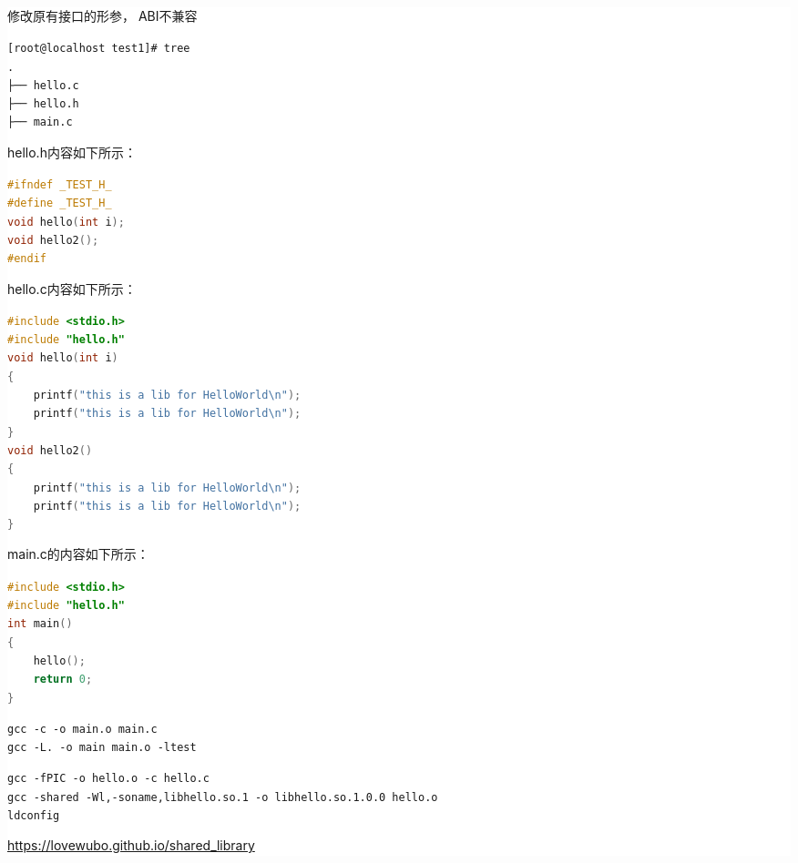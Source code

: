 修改原有接口的形参， ABI不兼容
```shell
[root@localhost test1]# tree
.
├── hello.c
├── hello.h
├── main.c
```

hello.h内容如下所示：

```h
#ifndef _TEST_H_
#define _TEST_H_
void hello(int i);
void hello2();
#endif
```

hello.c内容如下所示：

```c
#include <stdio.h>
#include "hello.h"
void hello(int i)
{
    printf("this is a lib for HelloWorld\n");
    printf("this is a lib for HelloWorld\n");
}
void hello2()
{
    printf("this is a lib for HelloWorld\n");
    printf("this is a lib for HelloWorld\n");
}
```

main.c的内容如下所示：

```c
#include <stdio.h>
#include "hello.h"
int main()
{
	hello();	
	return 0;
}
```

```shell
gcc -c -o main.o main.c
gcc -L. -o main main.o -ltest
```


```shell
gcc -fPIC -o hello.o -c hello.c
gcc -shared -Wl,-soname,libhello.so.1 -o libhello.so.1.0.0 hello.o
ldconfig
```


https://lovewubo.github.io/shared_library